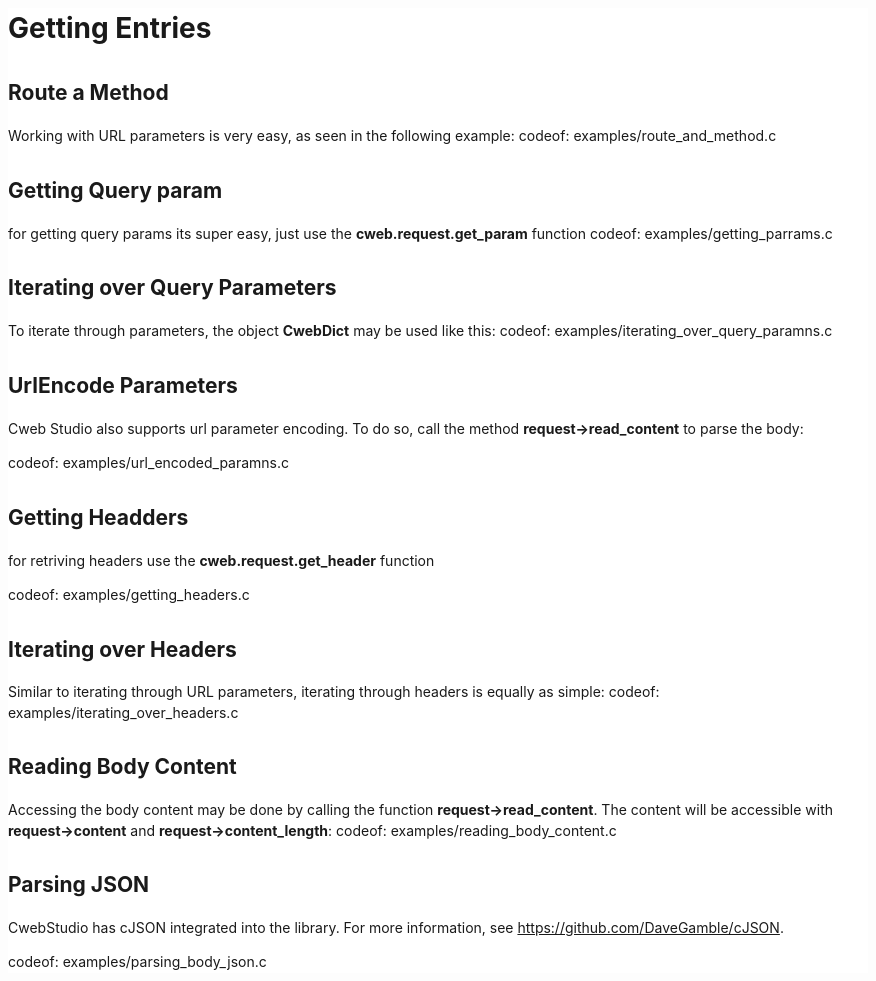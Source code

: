 

# Getting Entries

## Route a Method

Working with URL parameters is very easy, as seen in the following example:
codeof:  examples/route_and_method.c


## Getting Query param

for getting query params its super easy, just use the **cweb.request.get_param** function
codeof:  examples/getting_parrams.c



## Iterating over Query Parameters

To iterate through parameters, the object **CwebDict** may be used like this:
codeof:  examples/iterating_over_query_paramns.c

## UrlEncode Parameters
Cweb Studio also supports url parameter encoding. To do so, call the method
**request->read_content** to parse the body:

codeof: examples/url_encoded_paramns.c


## Getting Headders
for retriving headers use the **cweb.request.get_header** function

codeof: examples/getting_headers.c

## Iterating over Headers

Similar to iterating through URL parameters, iterating through headers is equally as simple:
codeof: examples/iterating_over_headers.c


## Reading Body Content
Accessing the body content may be done by calling the function **request->read_content**.
The content will be accessible with **request->content** and **request->content_length**:
codeof: examples/reading_body_content.c

## Parsing JSON
CwebStudio has cJSON integrated into the library. For more information, see
https://github.com/DaveGamble/cJSON.

codeof: examples/parsing_body_json.c
